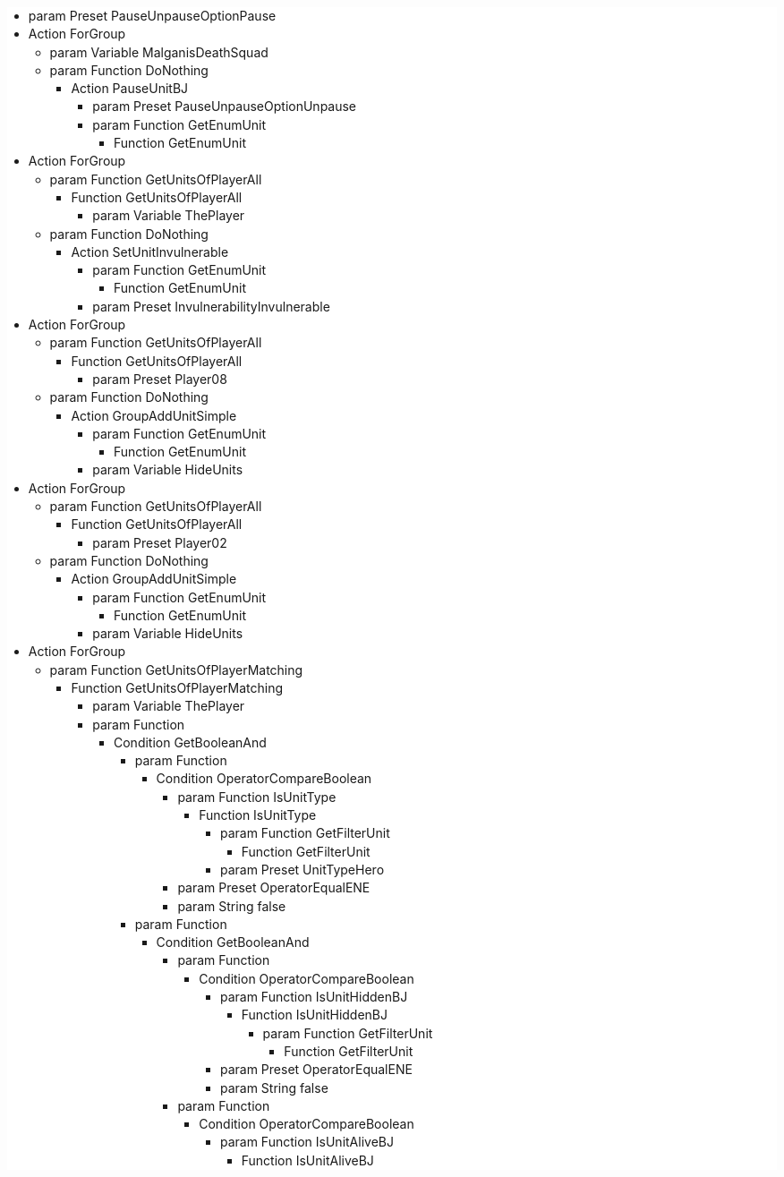   - param Preset PauseUnpauseOptionPause
- Action ForGroup
  - param Variable MalganisDeathSquad
  - param Function DoNothing
    - Action PauseUnitBJ
      - param Preset PauseUnpauseOptionUnpause
      - param Function GetEnumUnit
        - Function GetEnumUnit
- Action ForGroup
  - param Function GetUnitsOfPlayerAll
    - Function GetUnitsOfPlayerAll
      - param Variable ThePlayer
  - param Function DoNothing
    - Action SetUnitInvulnerable
      - param Function GetEnumUnit
        - Function GetEnumUnit
      - param Preset InvulnerabilityInvulnerable
- Action ForGroup
  - param Function GetUnitsOfPlayerAll
    - Function GetUnitsOfPlayerAll
      - param Preset Player08
  - param Function DoNothing
    - Action GroupAddUnitSimple
      - param Function GetEnumUnit
        - Function GetEnumUnit
      - param Variable HideUnits
- Action ForGroup
  - param Function GetUnitsOfPlayerAll
    - Function GetUnitsOfPlayerAll
      - param Preset Player02
  - param Function DoNothing
    - Action GroupAddUnitSimple
      - param Function GetEnumUnit
        - Function GetEnumUnit
      - param Variable HideUnits
- Action ForGroup
  - param Function GetUnitsOfPlayerMatching
    - Function GetUnitsOfPlayerMatching
      - param Variable ThePlayer
      - param Function 
        - Condition GetBooleanAnd
          - param Function 
            - Condition OperatorCompareBoolean
              - param Function IsUnitType
                - Function IsUnitType
                  - param Function GetFilterUnit
                    - Function GetFilterUnit
                  - param Preset UnitTypeHero
              - param Preset OperatorEqualENE
              - param String false
          - param Function 
            - Condition GetBooleanAnd
              - param Function 
                - Condition OperatorCompareBoolean
                  - param Function IsUnitHiddenBJ
                    - Function IsUnitHiddenBJ
                      - param Function GetFilterUnit
                        - Function GetFilterUnit
                  - param Preset OperatorEqualENE
                  - param String false
              - param Function 
                - Condition OperatorCompareBoolean
                  - param Function IsUnitAliveBJ
                    - Function IsUnitAliveBJ